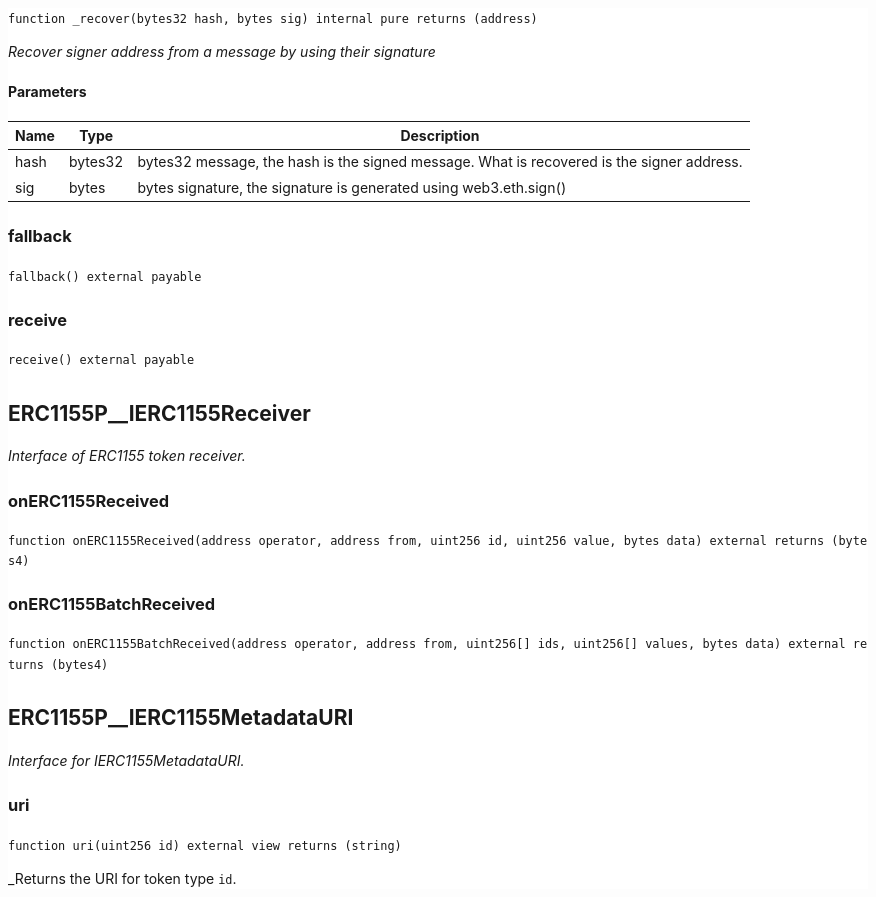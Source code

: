 ```solidity
function _recover(bytes32 hash, bytes sig) internal pure returns (address)
```

_Recover signer address from a message by using their signature_

#### Parameters

| Name | Type | Description |
| ---- | ---- | ----------- |
| hash | bytes32 | bytes32 message, the hash is the signed message. What is recovered is the signer address. |
| sig | bytes | bytes signature, the signature is generated using web3.eth.sign() |

### fallback

```solidity
fallback() external payable
```

### receive

```solidity
receive() external payable
```

## ERC1155P__IERC1155Receiver

_Interface of ERC1155 token receiver._

### onERC1155Received

```solidity
function onERC1155Received(address operator, address from, uint256 id, uint256 value, bytes data) external returns (bytes4)
```

### onERC1155BatchReceived

```solidity
function onERC1155BatchReceived(address operator, address from, uint256[] ids, uint256[] values, bytes data) external returns (bytes4)
```

## ERC1155P__IERC1155MetadataURI

_Interface for IERC1155MetadataURI._

### uri

```solidity
function uri(uint256 id) external view returns (string)
```

_Returns the URI for token type `id`.
